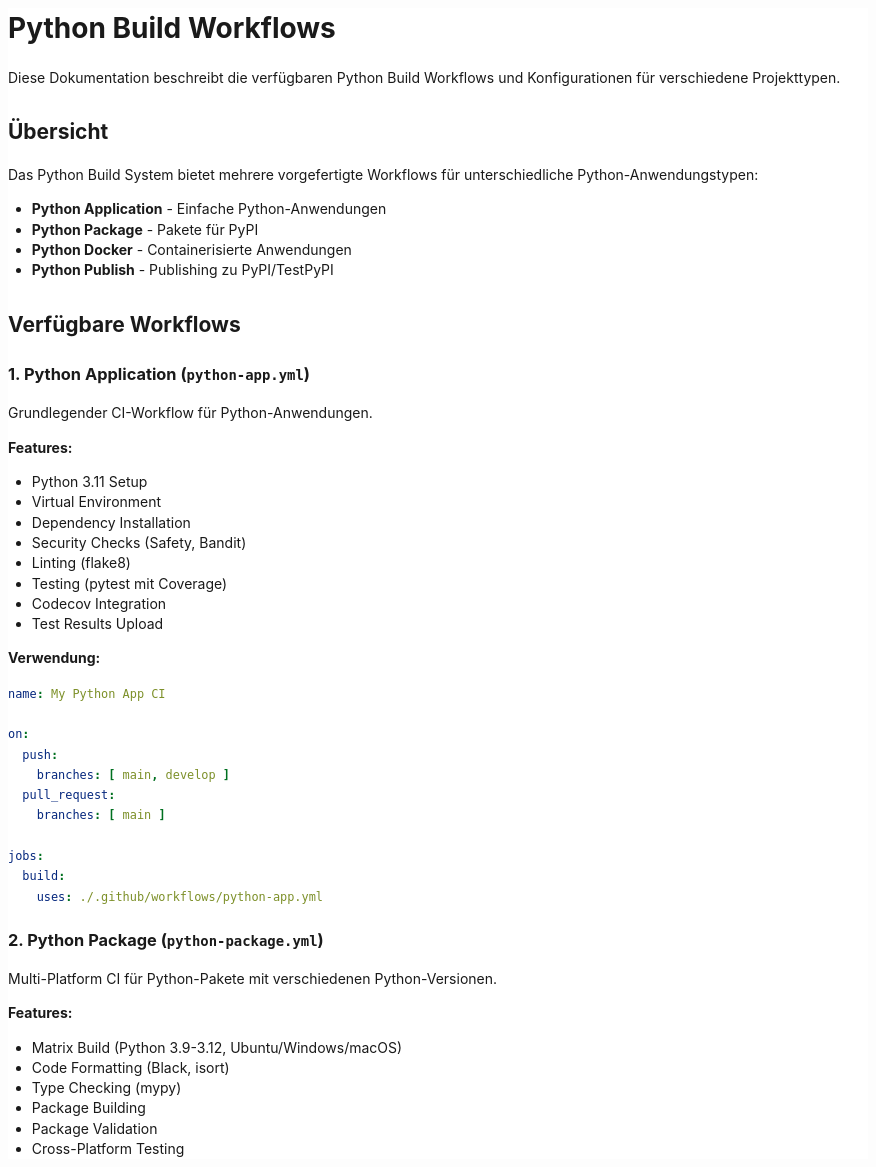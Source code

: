# Python Build Workflows

Diese Dokumentation beschreibt die verfügbaren Python Build Workflows und Konfigurationen für verschiedene Projekttypen.

## Übersicht

Das Python Build System bietet mehrere vorgefertigte Workflows für unterschiedliche Python-Anwendungstypen:

- **Python Application** - Einfache Python-Anwendungen
- **Python Package** - Pakete für PyPI
- **Python Docker** - Containerisierte Anwendungen
- **Python Publish** - Publishing zu PyPI/TestPyPI

## Verfügbare Workflows

### 1. Python Application (`python-app.yml`)

Grundlegender CI-Workflow für Python-Anwendungen.

**Features:**
- Python 3.11 Setup
- Virtual Environment
- Dependency Installation
- Security Checks (Safety, Bandit)
- Linting (flake8)
- Testing (pytest mit Coverage)
- Codecov Integration
- Test Results Upload

**Verwendung:**
```yaml
name: My Python App CI

on:
  push:
    branches: [ main, develop ]
  pull_request:
    branches: [ main ]

jobs:
  build:
    uses: ./.github/workflows/python-app.yml
```

### 2. Python Package (`python-package.yml`)

Multi-Platform CI für Python-Pakete mit verschiedenen Python-Versionen.

**Features:**
- Matrix Build (Python 3.9-3.12, Ubuntu/Windows/macOS)
- Code Formatting (Black, isort)
- Type Checking (mypy)
- Package Building
- Package Validation
- Cross-Platform Testing
